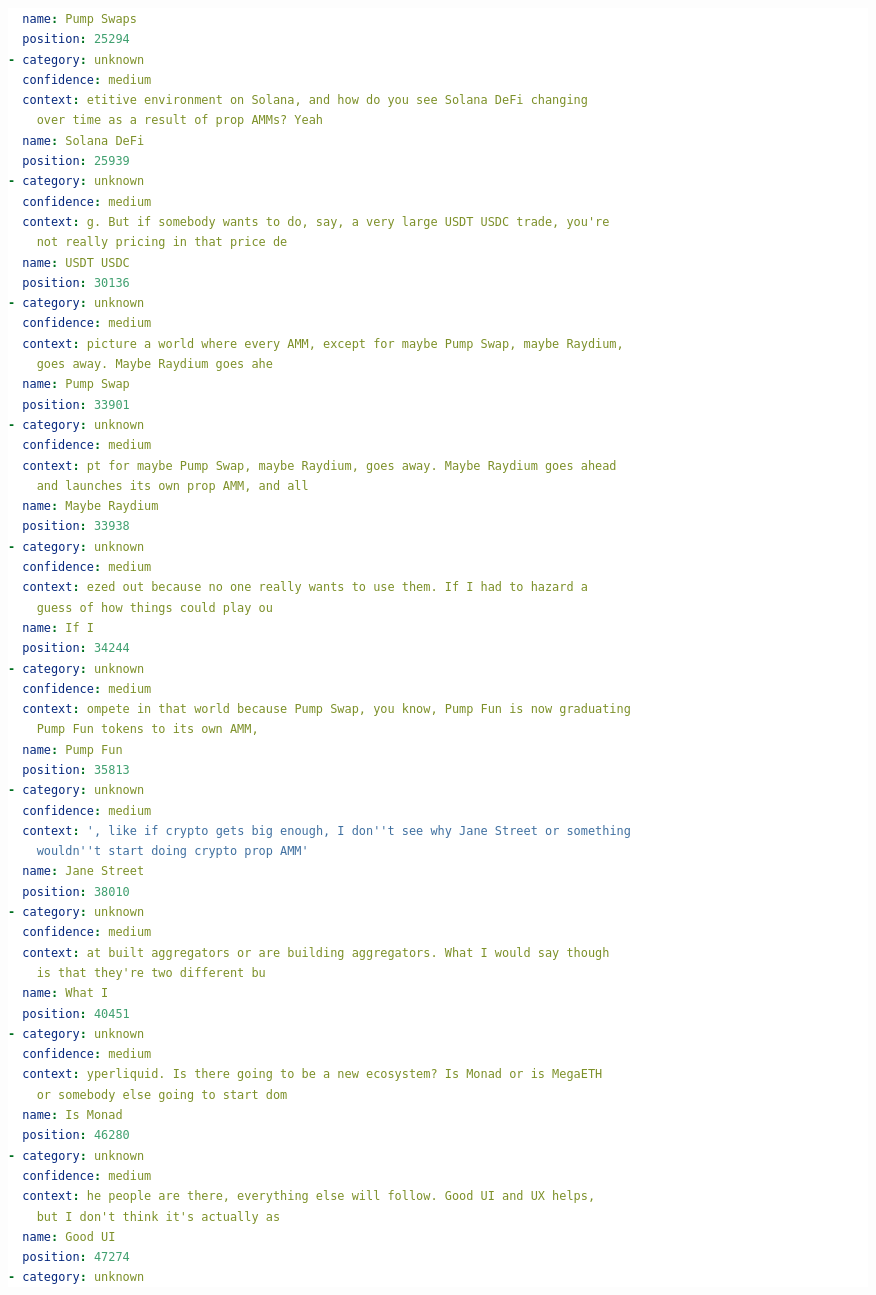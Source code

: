 ```yaml
  name: Pump Swaps
  position: 25294
- category: unknown
  confidence: medium
  context: etitive environment on Solana, and how do you see Solana DeFi changing
    over time as a result of prop AMMs? Yeah
  name: Solana DeFi
  position: 25939
- category: unknown
  confidence: medium
  context: g. But if somebody wants to do, say, a very large USDT USDC trade, you're
    not really pricing in that price de
  name: USDT USDC
  position: 30136
- category: unknown
  confidence: medium
  context: picture a world where every AMM, except for maybe Pump Swap, maybe Raydium,
    goes away. Maybe Raydium goes ahe
  name: Pump Swap
  position: 33901
- category: unknown
  confidence: medium
  context: pt for maybe Pump Swap, maybe Raydium, goes away. Maybe Raydium goes ahead
    and launches its own prop AMM, and all
  name: Maybe Raydium
  position: 33938
- category: unknown
  confidence: medium
  context: ezed out because no one really wants to use them. If I had to hazard a
    guess of how things could play ou
  name: If I
  position: 34244
- category: unknown
  confidence: medium
  context: ompete in that world because Pump Swap, you know, Pump Fun is now graduating
    Pump Fun tokens to its own AMM,
  name: Pump Fun
  position: 35813
- category: unknown
  confidence: medium
  context: ', like if crypto gets big enough, I don''t see why Jane Street or something
    wouldn''t start doing crypto prop AMM'
  name: Jane Street
  position: 38010
- category: unknown
  confidence: medium
  context: at built aggregators or are building aggregators. What I would say though
    is that they're two different bu
  name: What I
  position: 40451
- category: unknown
  confidence: medium
  context: yperliquid. Is there going to be a new ecosystem? Is Monad or is MegaETH
    or somebody else going to start dom
  name: Is Monad
  position: 46280
- category: unknown
  confidence: medium
  context: he people are there, everything else will follow. Good UI and UX helps,
    but I don't think it's actually as
  name: Good UI
  position: 47274
- category: unknown
```